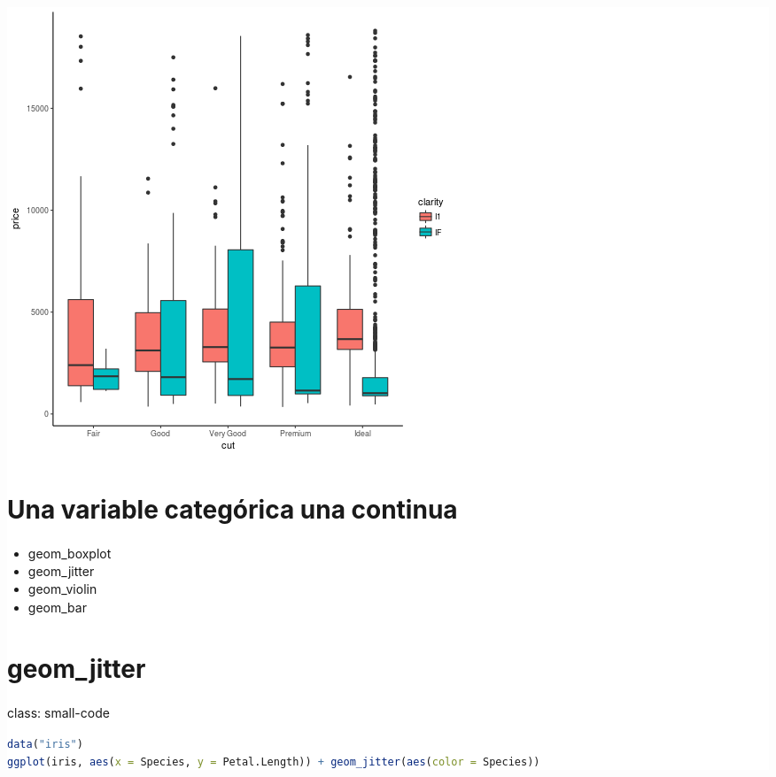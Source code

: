 ![plot of chunk unnamed-chunk-17](Pract1Intro-figure/unnamed-chunk-17-1.png)


Una variable categórica una continua
===========

* geom_boxplot
* geom_jitter
* geom_violin
* geom_bar

geom_jitter
==================
class: small-code


```r
data("iris")
ggplot(iris, aes(x = Species, y = Petal.Length)) + geom_jitter(aes(color = Species))
```
